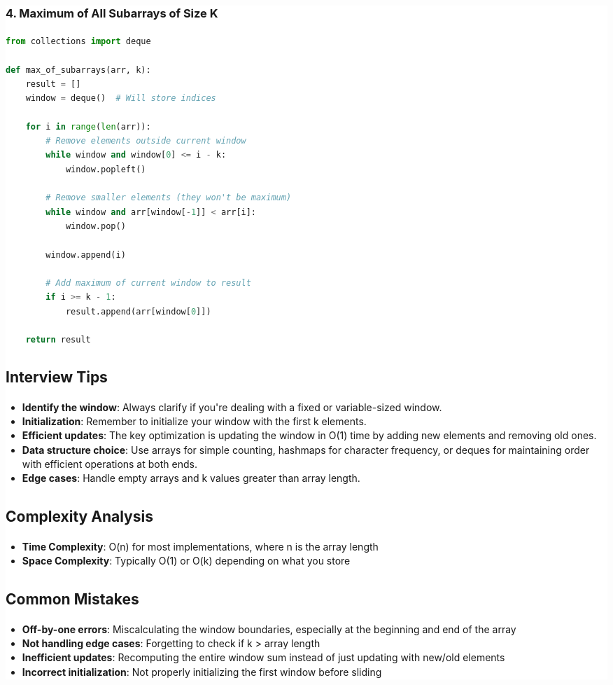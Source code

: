 ### 4. Maximum of All Subarrays of Size K

```python
from collections import deque

def max_of_subarrays(arr, k):
    result = []
    window = deque()  # Will store indices

    for i in range(len(arr)):
        # Remove elements outside current window
        while window and window[0] <= i - k:
            window.popleft()

        # Remove smaller elements (they won't be maximum)
        while window and arr[window[-1]] < arr[i]:
            window.pop()

        window.append(i)

        # Add maximum of current window to result
        if i >= k - 1:
            result.append(arr[window[0]])

    return result
```

## Interview Tips

- **Identify the window**: Always clarify if you're dealing with a fixed or variable-sized window.
- **Initialization**: Remember to initialize your window with the first k elements.
- **Efficient updates**: The key optimization is updating the window in O(1) time by adding new elements and removing old ones.
- **Data structure choice**: Use arrays for simple counting, hashmaps for character frequency, or deques for maintaining order with efficient operations at both ends.
- **Edge cases**: Handle empty arrays and k values greater than array length.

## Complexity Analysis

- **Time Complexity**: O(n) for most implementations, where n is the array length
- **Space Complexity**: Typically O(1) or O(k) depending on what you store

## Common Mistakes

- **Off-by-one errors**: Miscalculating the window boundaries, especially at the beginning and end of the array
- **Not handling edge cases**: Forgetting to check if k > array length
- **Inefficient updates**: Recomputing the entire window sum instead of just updating with new/old elements
- **Incorrect initialization**: Not properly initializing the first window before sliding
